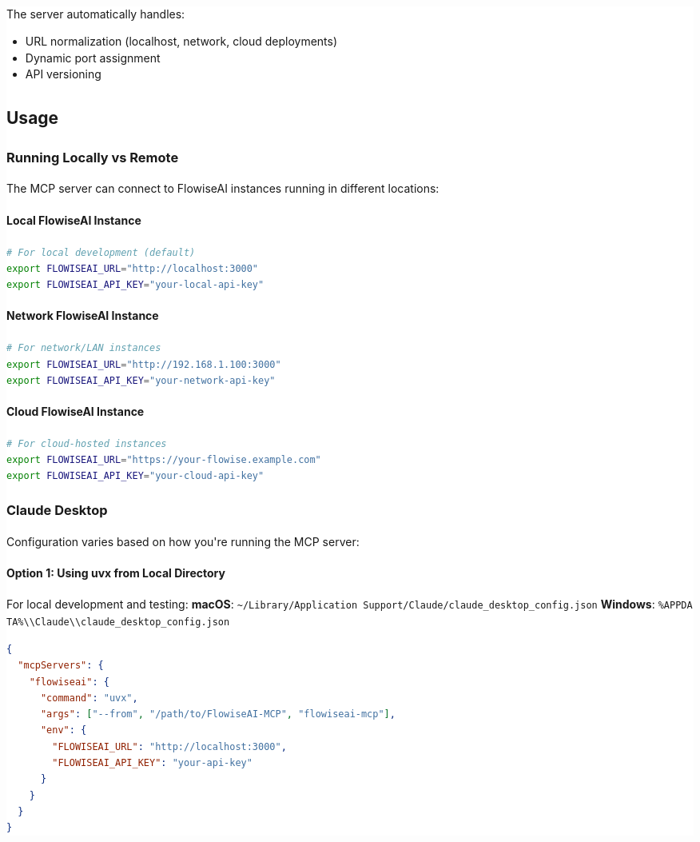 The server automatically handles:
- URL normalization (localhost, network, cloud deployments)
- Dynamic port assignment
- API versioning

## Usage

### Running Locally vs Remote

The MCP server can connect to FlowiseAI instances running in different locations:

#### Local FlowiseAI Instance
```bash
# For local development (default)
export FLOWISEAI_URL="http://localhost:3000"
export FLOWISEAI_API_KEY="your-local-api-key"
```

#### Network FlowiseAI Instance
```bash
# For network/LAN instances
export FLOWISEAI_URL="http://192.168.1.100:3000"
export FLOWISEAI_API_KEY="your-network-api-key"
```

#### Cloud FlowiseAI Instance
```bash
# For cloud-hosted instances
export FLOWISEAI_URL="https://your-flowise.example.com"
export FLOWISEAI_API_KEY="your-cloud-api-key"
```

### Claude Desktop

Configuration varies based on how you're running the MCP server:

#### Option 1: Using uvx from Local Directory
For local development and testing:
**macOS**: `~/Library/Application Support/Claude/claude_desktop_config.json`
**Windows**: `%APPDATA%\\Claude\\claude_desktop_config.json`

```json
{
  "mcpServers": {
    "flowiseai": {
      "command": "uvx",
      "args": ["--from", "/path/to/FlowiseAI-MCP", "flowiseai-mcp"],
      "env": {
        "FLOWISEAI_URL": "http://localhost:3000",
        "FLOWISEAI_API_KEY": "your-api-key"
      }
    }
  }
}
```
